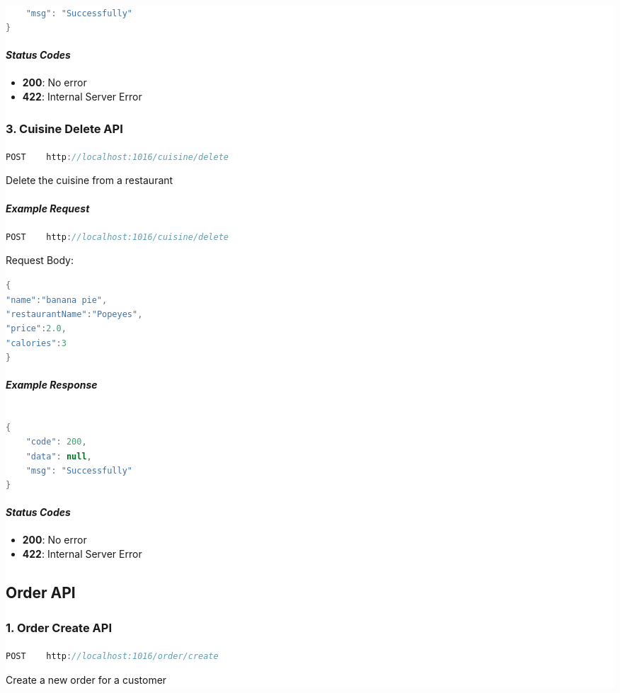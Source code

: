 ```java
    "msg": "Successfully"
}

```

#### *Status Codes*

- **200**: No error
- **422**: Internal Server Error

### 3. Cuisine Delete API

```java
POST    http://localhost:1016/cuisine/delete
```
Delete the cuisine from a restaurant

#### *Example Request*
```java
POST    http://localhost:1016/cuisine/delete
```
Request Body:
```java
{
"name":"banana pie",        
"restaurantName":"Popeyes", 
"price":2.0,        
"calories":3
}
```
#### *Example Response*

```java

{
    "code": 200,
    "data": null,
    "msg": "Successfully"
}

```

#### *Status Codes*

- **200**: No error
- **422**: Internal Server Error

## Order API

### 1. Order Create API

```java
POST    http://localhost:1016/order/create
```
Create a new order for a customer
